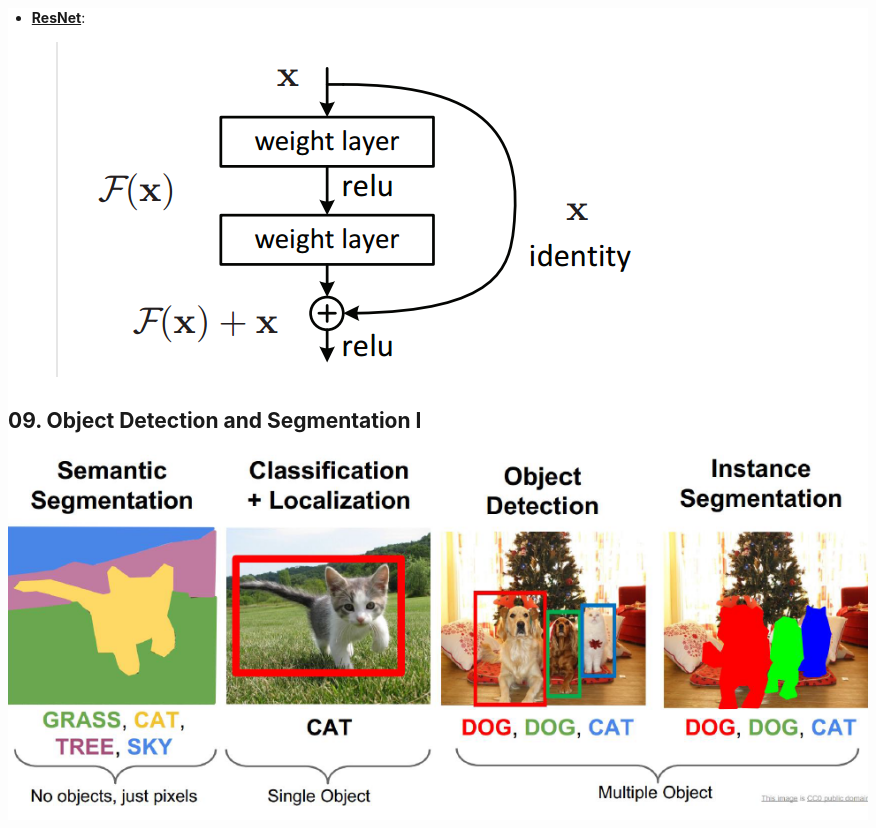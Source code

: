 - [**ResNet**](https://arxiv.org/abs/1512.03385): 

  > ![](Images/en_47.png)

## 09. Object Detection and Segmentation I

![](./images/en_64.png)
